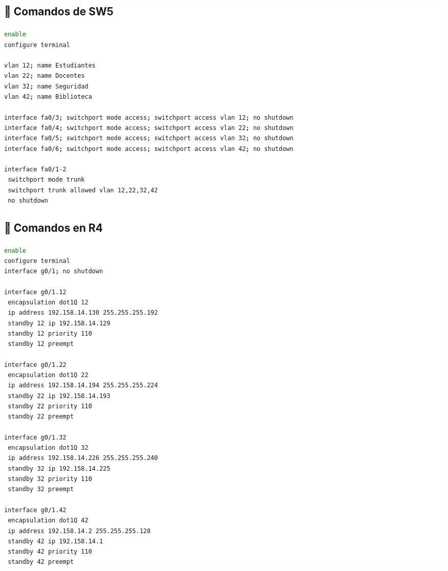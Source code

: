 
## 🔧 Comandos de SW5
```bash
enable
configure terminal

vlan 12; name Estudiantes
vlan 22; name Docentes
vlan 32; name Seguridad
vlan 42; name Biblioteca

interface fa0/3; switchport mode access; switchport access vlan 12; no shutdown
interface fa0/4; switchport mode access; switchport access vlan 22; no shutdown
interface fa0/5; switchport mode access; switchport access vlan 32; no shutdown
interface fa0/6; switchport mode access; switchport access vlan 42; no shutdown

interface fa0/1-2
 switchport mode trunk
 switchport trunk allowed vlan 12,22,32,42
 no shutdown
```

## 🔧 Comandos en R4
```bash
enable
configure terminal
interface g0/1; no shutdown

interface g0/1.12
 encapsulation dot1Q 12
 ip address 192.158.14.130 255.255.255.192
 standby 12 ip 192.158.14.129
 standby 12 priority 110
 standby 12 preempt

interface g0/1.22
 encapsulation dot1Q 22
 ip address 192.158.14.194 255.255.255.224
 standby 22 ip 192.158.14.193
 standby 22 priority 110
 standby 22 preempt

interface g0/1.32
 encapsulation dot1Q 32
 ip address 192.158.14.226 255.255.255.240
 standby 32 ip 192.158.14.225
 standby 32 priority 110
 standby 32 preempt

interface g0/1.42
 encapsulation dot1Q 42
 ip address 192.158.14.2 255.255.255.128
 standby 42 ip 192.158.14.1
 standby 42 priority 110
 standby 42 preempt
```
